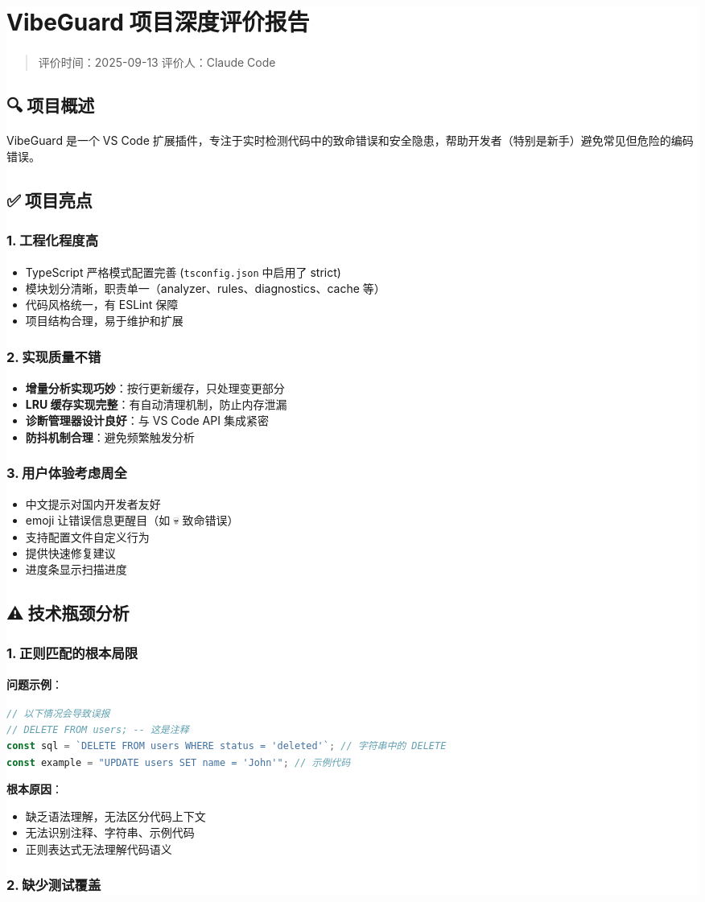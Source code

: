 # VibeGuard 项目深度评价报告

> 评价时间：2025-09-13
> 评价人：Claude Code

## 🔍 项目概述

VibeGuard 是一个 VS Code 扩展插件，专注于实时检测代码中的致命错误和安全隐患，帮助开发者（特别是新手）避免常见但危险的编码错误。

## ✅ 项目亮点

### 1. 工程化程度高
- TypeScript 严格模式配置完善 (`tsconfig.json` 中启用了 strict)
- 模块划分清晰，职责单一（analyzer、rules、diagnostics、cache 等）
- 代码风格统一，有 ESLint 保障
- 项目结构合理，易于维护和扩展

### 2. 实现质量不错
- **增量分析实现巧妙**：按行更新缓存，只处理变更部分
- **LRU 缓存实现完整**：有自动清理机制，防止内存泄漏
- **诊断管理器设计良好**：与 VS Code API 集成紧密
- **防抖机制合理**：避免频繁触发分析

### 3. 用户体验考虑周全
- 中文提示对国内开发者友好
- emoji 让错误信息更醒目（如 💀 致命错误）
- 支持配置文件自定义行为
- 提供快速修复建议
- 进度条显示扫描进度

## ⚠️ 技术瓶颈分析

### 1. 正则匹配的根本局限

**问题示例**：
```javascript
// 以下情况会导致误报
// DELETE FROM users; -- 这是注释
const sql = `DELETE FROM users WHERE status = 'deleted'`; // 字符串中的 DELETE
const example = "UPDATE users SET name = 'John'"; // 示例代码
```

**根本原因**：
- 缺乏语法理解，无法区分代码上下文
- 无法识别注释、字符串、示例代码
- 正则表达式无法理解代码语义

### 2. 缺少测试覆盖
